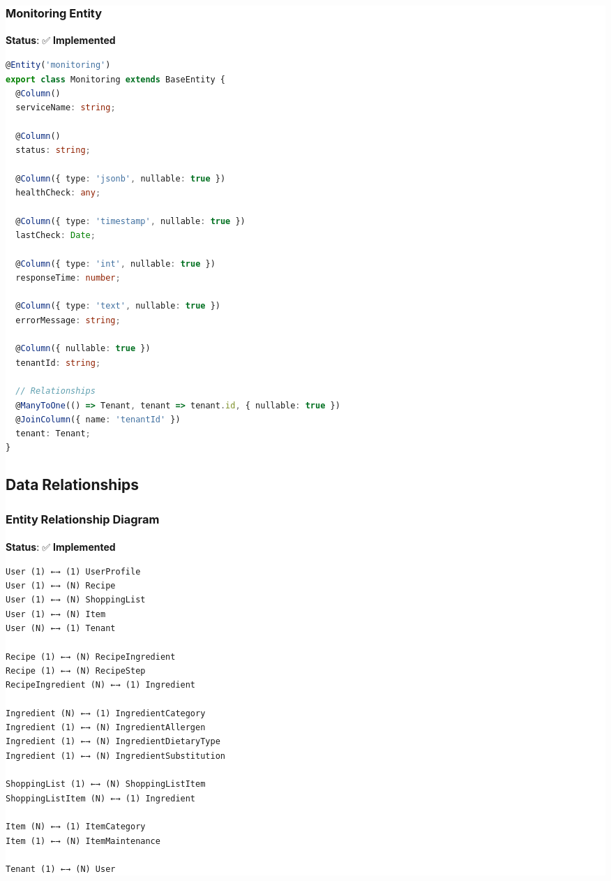### Monitoring Entity

**Status**: ✅ **Implemented**

```typescript
@Entity('monitoring')
export class Monitoring extends BaseEntity {
  @Column()
  serviceName: string;

  @Column()
  status: string;

  @Column({ type: 'jsonb', nullable: true })
  healthCheck: any;

  @Column({ type: 'timestamp', nullable: true })
  lastCheck: Date;

  @Column({ type: 'int', nullable: true })
  responseTime: number;

  @Column({ type: 'text', nullable: true })
  errorMessage: string;

  @Column({ nullable: true })
  tenantId: string;

  // Relationships
  @ManyToOne(() => Tenant, tenant => tenant.id, { nullable: true })
  @JoinColumn({ name: 'tenantId' })
  tenant: Tenant;
}
```

## Data Relationships

### Entity Relationship Diagram

**Status**: ✅ **Implemented**

```
User (1) ←→ (1) UserProfile
User (1) ←→ (N) Recipe
User (1) ←→ (N) ShoppingList
User (1) ←→ (N) Item
User (N) ←→ (1) Tenant

Recipe (1) ←→ (N) RecipeIngredient
Recipe (1) ←→ (N) RecipeStep
RecipeIngredient (N) ←→ (1) Ingredient

Ingredient (N) ←→ (1) IngredientCategory
Ingredient (1) ←→ (N) IngredientAllergen
Ingredient (1) ←→ (N) IngredientDietaryType
Ingredient (1) ←→ (N) IngredientSubstitution

ShoppingList (1) ←→ (N) ShoppingListItem
ShoppingListItem (N) ←→ (1) Ingredient

Item (N) ←→ (1) ItemCategory
Item (1) ←→ (N) ItemMaintenance

Tenant (1) ←→ (N) User
```